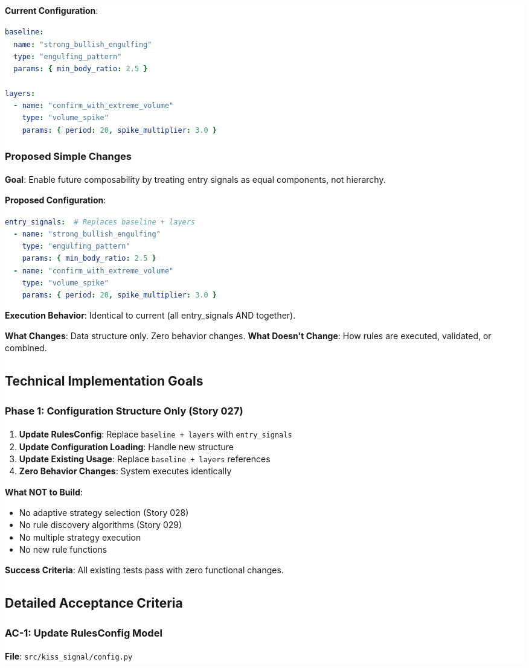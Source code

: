 **Current Configuration**:
```yaml
baseline:
  name: "strong_bullish_engulfing"
  type: "engulfing_pattern"
  params: { min_body_ratio: 2.5 }

layers:
  - name: "confirm_with_extreme_volume"
    type: "volume_spike"
    params: { period: 20, spike_multiplier: 3.0 }
```

### Proposed Simple Changes

**Goal**: Enable future composability by treating entry signals as equal components, not hierarchy.

**Proposed Configuration**:
```yaml
entry_signals:  # Replaces baseline + layers
  - name: "strong_bullish_engulfing"
    type: "engulfing_pattern"
    params: { min_body_ratio: 2.5 }
  - name: "confirm_with_extreme_volume"
    type: "volume_spike"
    params: { period: 20, spike_multiplier: 3.0 }
```

**Execution Behavior**: Identical to current (all entry_signals AND together).

**What Changes**: Data structure only. Zero behavior changes.
**What Doesn't Change**: How rules are executed, validated, or combined.

## Technical Implementation Goals

### Phase 1: Configuration Structure Only (Story 027)
1. **Update RulesConfig**: Replace `baseline + layers` with `entry_signals`
2. **Update Configuration Loading**: Handle new structure
3. **Update Existing Usage**: Replace `baseline + layers` references
4. **Zero Behavior Changes**: System executes identically

**What NOT to Build**:
- No adaptive strategy selection (Story 028)
- No rule discovery algorithms (Story 029)
- No multiple strategy execution
- No new rule functions

**Success Criteria**: All existing tests pass with zero functional changes.

## Detailed Acceptance Criteria

### AC-1: Update RulesConfig Model
**File**: `src/kiss_signal/config.py`
